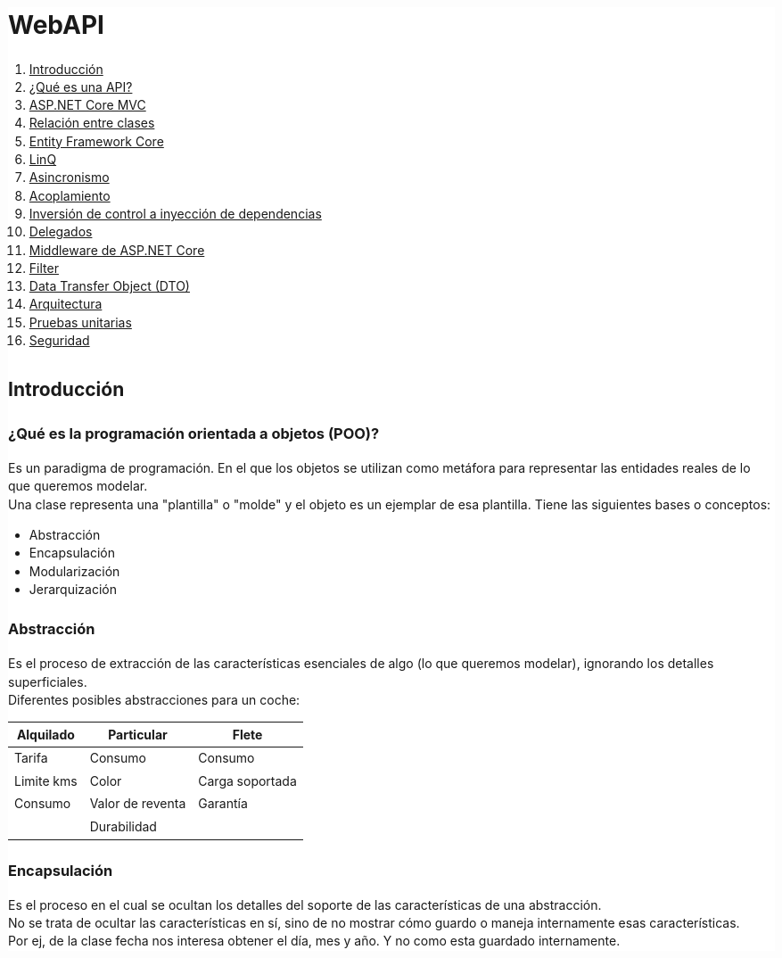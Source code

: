 # WebAPI
1. [Introducción](#introducción)
2. [¿Qué es una API?](#qué-es-una-api)
3. [ASP.NET Core MVC](#aspnet-core-mvc)
4. [Relación entre clases](#relación-entre-clases)
5. [Entity Framework Core](#entity-framework-core)
6. [LinQ](#linq)
7. [Asincronismo](#asincronismo)
8. [Acoplamiento](#acoplamiento)
9. [Inversión de control a inyección de dependencias](#inversión-de-control-a-inyección-de-dependencias)
10. [Delegados](#delegados)
11. [Middleware de ASP.NET Core](#middleware-de-asp.net-core)
12. [Filter](#filter)
13. [Data Transfer Object (DTO)](#data-transfer-object-dto)
14. [Arquitectura](#arquitectura)
15. [Pruebas unitarias](#Pruebas-de-software)
16. [Seguridad](#seguridad)

## Introducción

### ¿Qué es la programación orientada a objetos (POO)?
Es un paradigma de programación. En el que los objetos se utilizan como metáfora para
representar las entidades reales de lo que queremos modelar.<br>
Una clase representa una "plantilla" o "molde" y el objeto es un ejemplar de esa plantilla. Tiene las siguientes bases o conceptos:

- Abstracción
- Encapsulación
- Modularización
- Jerarquización

### Abstracción
Es el proceso de extracción de las características esenciales de algo (lo que queremos modelar), ignorando los detalles superficiales.<br>
Diferentes posibles abstracciones para un coche:

| Alquilado  | Particular | Flete    |
|------------|------------|----------|
| Tarifa     | Consumo          | Consumo   |
| Limite kms | Color            | Carga soportada   |
| Consumo    | Valor de reventa | Garantía   |
|            | Durabilidad      |            |

### Encapsulación
Es el proceso en el cual se ocultan los detalles del soporte de las características de una
abstracción.<br>
No se trata de ocultar las características en sí, sino de no mostrar cómo guardo o maneja
internamente esas características.<br>
Por ej, de la clase fecha nos interesa obtener el día, mes y año. Y no como esta guardado internamente.
